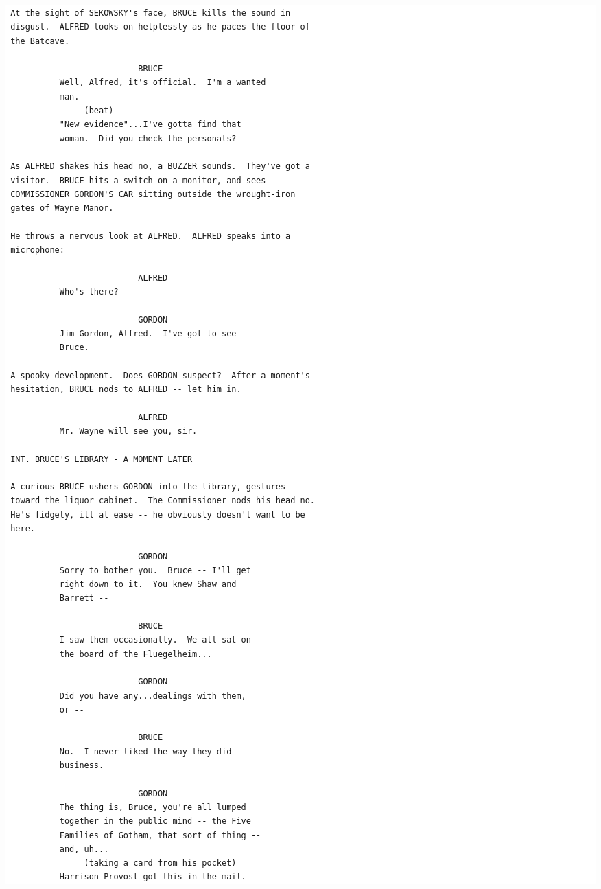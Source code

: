      At the sight of SEKOWSKY's face, BRUCE kills the sound in
     disgust.  ALFRED looks on helplessly as he paces the floor of
     the Batcave.

                               BRUCE
               Well, Alfred, it's official.  I'm a wanted
               man.
                    (beat)
               "New evidence"...I've gotta find that
               woman.  Did you check the personals?

     As ALFRED shakes his head no, a BUZZER sounds.  They've got a
     visitor.  BRUCE hits a switch on a monitor, and sees
     COMMISSIONER GORDON'S CAR sitting outside the wrought-iron
     gates of Wayne Manor.

     He throws a nervous look at ALFRED.  ALFRED speaks into a
     microphone:

                               ALFRED
               Who's there?

                               GORDON
               Jim Gordon, Alfred.  I've got to see
               Bruce.

     A spooky development.  Does GORDON suspect?  After a moment's
     hesitation, BRUCE nods to ALFRED -- let him in.

                               ALFRED
               Mr. Wayne will see you, sir.

     INT. BRUCE'S LIBRARY - A MOMENT LATER

     A curious BRUCE ushers GORDON into the library, gestures
     toward the liquor cabinet.  The Commissioner nods his head no.
     He's fidgety, ill at ease -- he obviously doesn't want to be
     here.

                               GORDON
               Sorry to bother you.  Bruce -- I'll get
               right down to it.  You knew Shaw and
               Barrett --

                               BRUCE
               I saw them occasionally.  We all sat on
               the board of the Fluegelheim...

                               GORDON
               Did you have any...dealings with them,
               or --

                               BRUCE
               No.  I never liked the way they did
               business.

                               GORDON
               The thing is, Bruce, you're all lumped
               together in the public mind -- the Five
               Families of Gotham, that sort of thing --
               and, uh...
                    (taking a card from his pocket)
               Harrison Provost got this in the mail.
